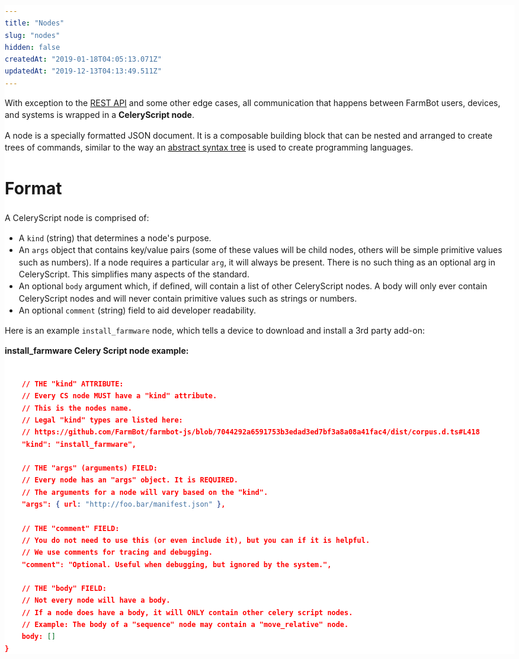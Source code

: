 ```yaml
---
title: "Nodes"
slug: "nodes"
hidden: false
createdAt: "2019-01-18T04:05:13.071Z"
updatedAt: "2019-12-13T04:13:49.511Z"
---
```

With exception to the [REST API](/v9/Documentation/web-app/rest-api.md) and some other edge cases, all communication that happens between FarmBot users, devices, and systems is wrapped in a **CeleryScript node**.

A node is a specially formatted JSON document. It is a composable building block that can be nested and arranged to create trees of commands, similar to the way an [abstract syntax tree](https://en.wikipedia.org/wiki/Abstract_syntax_tree) is used to create programming languages.

# Format

A CeleryScript node is comprised of:

 * A `kind` (string) that determines a node's purpose.
 * An `args` object that contains key/value pairs (some of these values will be child nodes, others will be simple primitive values such as numbers). If a node requires a particular `arg`, it will always be present. There is no such thing as an optional arg in CeleryScript. This simplifies many aspects of the standard.
 *  An optional `body` argument which, if defined, will contain a list of other CeleryScript nodes. A body will only ever contain CeleryScript nodes and will never contain primitive values such as strings or numbers.
 * An optional `comment` (string) field to aid developer readability.

Here is an example `install_farmware` node, which tells a device to download and install a 3rd party add-on:


__install_farmware Celery Script node example:__

```json

    // THE "kind" ATTRIBUTE:
    // Every CS node MUST have a "kind" attribute.
    // This is the nodes name.
    // Legal "kind" types are listed here:
    // https://github.com/FarmBot/farmbot-js/blob/7044292a6591753b3edad3ed7bf3a8a08a41fac4/dist/corpus.d.ts#L418
    "kind": "install_farmware",

    // THE "args" (arguments) FIELD:
    // Every node has an "args" object. It is REQUIRED.
    // The arguments for a node will vary based on the "kind".
    "args": { url: "http://foo.bar/manifest.json" },

    // THE "comment" FIELD:
    // You do not need to use this (or even include it), but you can if it is helpful.
    // We use comments for tracing and debugging.
    "comment": "Optional. Useful when debugging, but ignored by the system.",

    // THE "body" FIELD:
    // Not every node will have a body.
    // If a node does have a body, it will ONLY contain other celery script nodes.
    // Example: The body of a "sequence" node may contain a "move_relative" node.
    body: []
}
```
